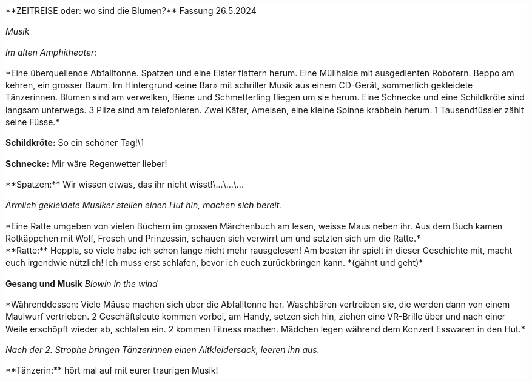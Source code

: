 
<section>
**ZEITREISE oder: wo sind die Blumen?** Fassung 26.5.2024


*Musik*

*Im alten Amphitheater:*


</section>
<section>
*Eine überquellende Abfalltonne. Spatzen und eine Elster flattern herum. Eine Müllhalde mit ausgedienten Robotern. Beppo am kehren, ein grosser Baum. Im Hintergrund «eine Bar» mit schriller Musik aus einem CD-Gerät, sommerlich gekleidete Tänzerinnen. Blumen sind am verwelken, Biene und Schmetterling fliegen um sie herum. Eine Schnecke und eine Schildkröte sind langsam unterwegs. 3 Pilze sind am telefonieren. Zwei Käfer, Ameisen, eine kleine Spinne krabbeln herum. 1 Tausendfüssler zählt seine Füsse.*


**Schildkröte:** So ein schöner Tag!\1

**Schnecke:** Mir wäre Regenwetter lieber!


</section>
<section>
**Spatzen:** Wir wissen etwas, das ihr nicht wisst!\...\...\...


*Ärmlich gekleidete Musiker stellen einen Hut hin, machen sich bereit.*


</section>
<section>
*Eine Ratte umgeben von vielen Büchern im grossen Märchenbuch am lesen, weisse Maus neben ihr. Aus dem Buch kamen Rotkäppchen mit Wolf, Frosch und Prinzessin, schauen sich verwirrt um und setzten sich um die Ratte.*



</section>
<section>
**Ratte:** Hoppla, so viele habe ich schon lange nicht mehr rausgelesen! Am besten ihr spielt in dieser Geschichte mit, macht euch irgendwie nützlich! Ich muss erst schlafen, bevor ich euch zurückbringen kann. *(gähnt und geht)*


**Gesang und Musik** *Blowin in the wind*


</section>
<section>
*Währenddessen: Viele Mäuse machen sich über die Abfalltonne her. Waschbären vertreiben sie, die werden dann von einem Maulwurf vertrieben. 2 Geschäftsleute kommen vorbei, am Handy, setzen sich hin, ziehen eine VR-Brille über und nach einer Weile erschöpft wieder ab, schlafen ein. 2 kommen Fitness machen. Mädchen legen während dem Konzert Esswaren in den Hut.*


*Nach der 2. Strophe bringen Tänzerinnen einen Altkleidersack, leeren ihn aus.*


</section>
<section>
**Tänzerin:** hört mal auf mit eurer traurigen Musik!
